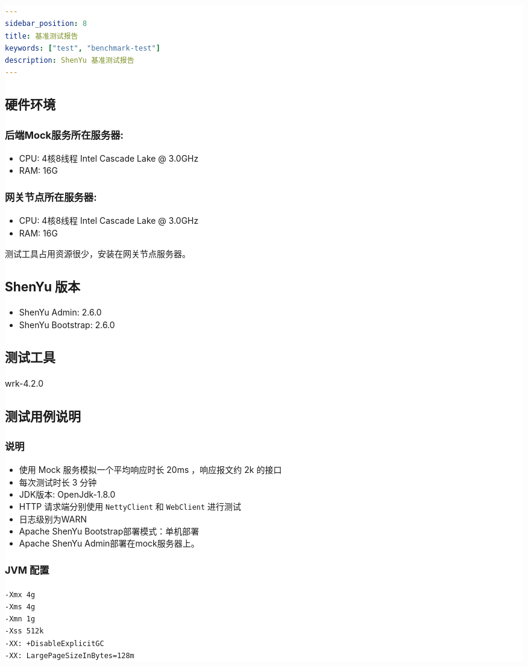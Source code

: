 ```yaml
---
sidebar_position: 8
title: 基准测试报告
keywords: ["test", "benchmark-test"]
description: ShenYu 基准测试报告
---
```


## 硬件环境

### 后端Mock服务所在服务器:

- CPU: 4核8线程 Intel Cascade Lake @ 3.0GHz 
- RAM: 16G

### 网关节点所在服务器:

- CPU: 4核8线程 Intel Cascade Lake @ 3.0GHz 
- RAM: 16G

测试工具占用资源很少，安装在网关节点服务器。

## ShenYu 版本

- ShenYu Admin: 2.6.0
- ShenYu Bootstrap: 2.6.0

## 测试工具

wrk-4.2.0

## 测试用例说明

### 说明

- 使用 Mock 服务模拟一个平均响应时长 20ms ，响应报文约 2k 的接口
- 每次测试时长 3 分钟
- JDK版本: OpenJdk-1.8.0
- HTTP 请求端分别使用 `NettyClient` 和 `WebClient` 进行测试
- 日志级别为WARN
- Apache ShenYu Bootstrap部署模式：单机部署
- Apache ShenYu Admin部署在mock服务器上。
 
### JVM 配置

```
-Xmx 4g 
-Xms 4g 
-Xmn 1g 
-Xss 512k 
-XX: +DisableExplicitGC 
-XX: LargePageSizeInBytes=128m
```
